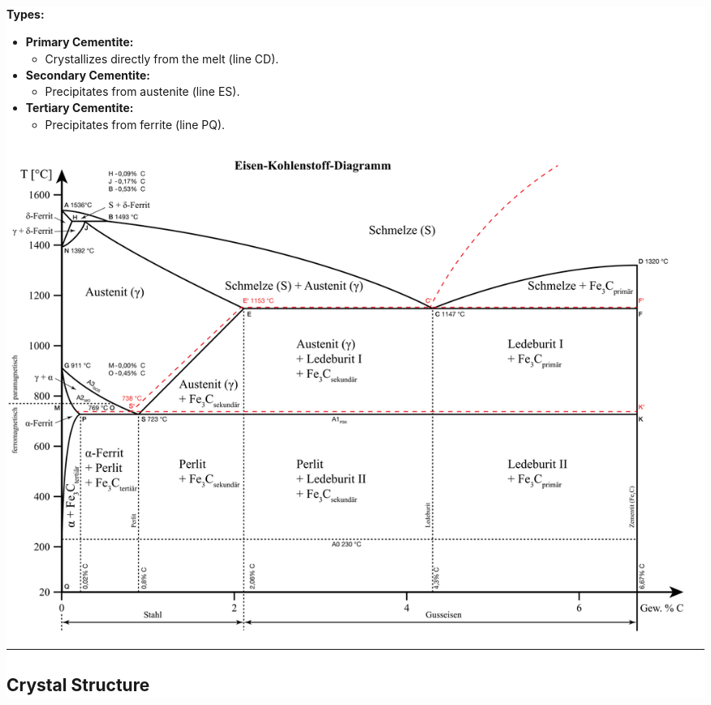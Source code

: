 **Types:**  
- **Primary Cementite:**  
  - Crystallizes directly from the melt (line CD).  
- **Secondary Cementite:**  
  - Precipitates from austenite (line ES).  
- **Tertiary Cementite:**  
  - Precipitates from ferrite (line PQ).  

![bg right fit](../assets/Figures/Eisen_Kohlenstoff_Diagramm_Deutsch.svg)

---

## Crystal Structure
